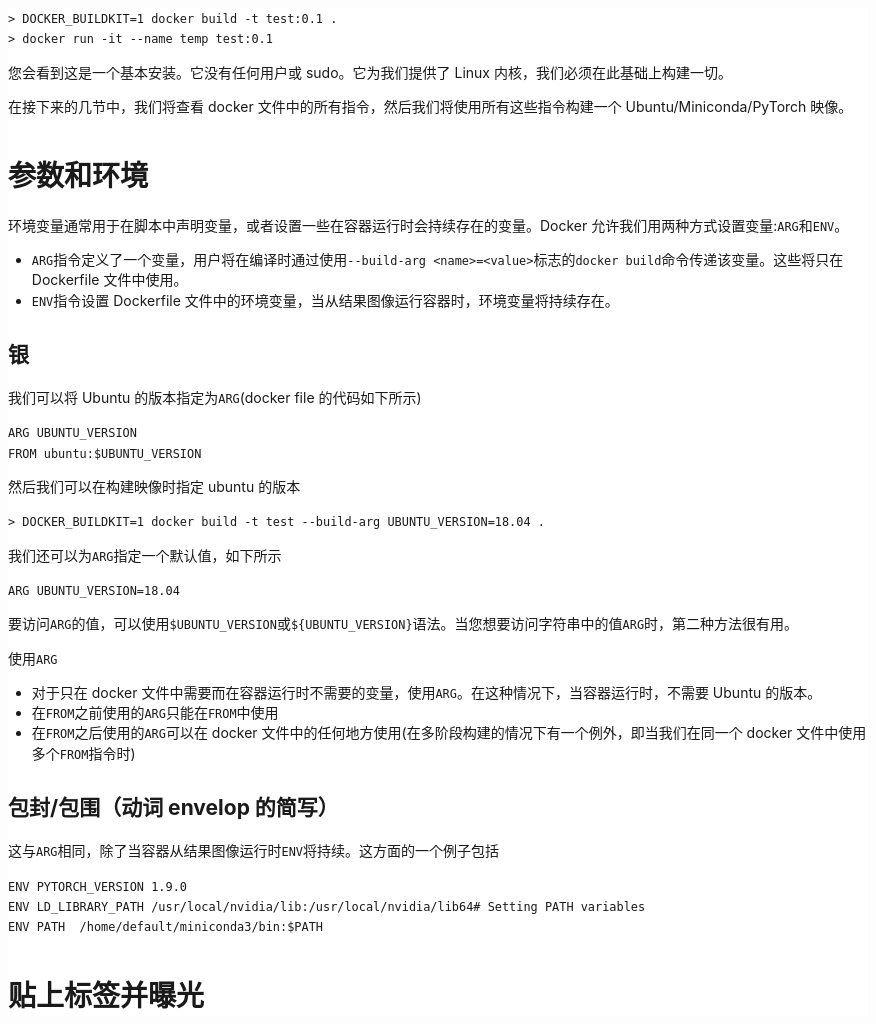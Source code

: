```
> DOCKER_BUILDKIT=1 docker build -t test:0.1 .
> docker run -it --name temp test:0.1
```

您会看到这是一个基本安装。它没有任何用户或 sudo。它为我们提供了 Linux 内核，我们必须在此基础上构建一切。

在接下来的几节中，我们将查看 docker 文件中的所有指令，然后我们将使用所有这些指令构建一个 Ubuntu/Miniconda/PyTorch 映像。

# 参数和环境

环境变量通常用于在脚本中声明变量，或者设置一些在容器运行时会持续存在的变量。Docker 允许我们用两种方式设置变量:`ARG`和`ENV`。

*   `ARG`指令定义了一个变量，用户将在编译时通过使用`--build-arg <name>=<value>`标志的`docker build`命令传递该变量。这些将只在 Dockerfile 文件中使用。
*   `ENV`指令设置 Dockerfile 文件中的环境变量，当从结果图像运行容器时，环境变量将持续存在。

## 银

我们可以将 Ubuntu 的版本指定为`ARG`(docker file 的代码如下所示)

```
ARG UBUNTU_VERSION
FROM ubuntu:$UBUNTU_VERSION
```

然后我们可以在构建映像时指定 ubuntu 的版本

```
> DOCKER_BUILDKIT=1 docker build -t test --build-arg UBUNTU_VERSION=18.04 .
```

我们还可以为`ARG`指定一个默认值，如下所示

```
ARG UBUNTU_VERSION=18.04
```

要访问`ARG`的值，可以使用`$UBUNTU_VERSION`或`${UBUNTU_VERSION}`语法。当您想要访问字符串中的值`ARG`时，第二种方法很有用。

使用`ARG`

*   对于只在 docker 文件中需要而在容器运行时不需要的变量，使用`ARG`。在这种情况下，当容器运行时，不需要 Ubuntu 的版本。
*   在`FROM`之前使用的`ARG`只能在`FROM`中使用
*   在`FROM`之后使用的`ARG`可以在 docker 文件中的任何地方使用(在多阶段构建的情况下有一个例外，即当我们在同一个 docker 文件中使用多个`FROM`指令时)

## 包封/包围（动词 envelop 的简写）

这与`ARG`相同，除了当容器从结果图像运行时`ENV`将持续。这方面的一个例子包括

```
ENV PYTORCH_VERSION 1.9.0
ENV LD_LIBRARY_PATH /usr/local/nvidia/lib:/usr/local/nvidia/lib64# Setting PATH variables
ENV PATH  /home/default/miniconda3/bin:$PATH
```

# 贴上标签并曝光
